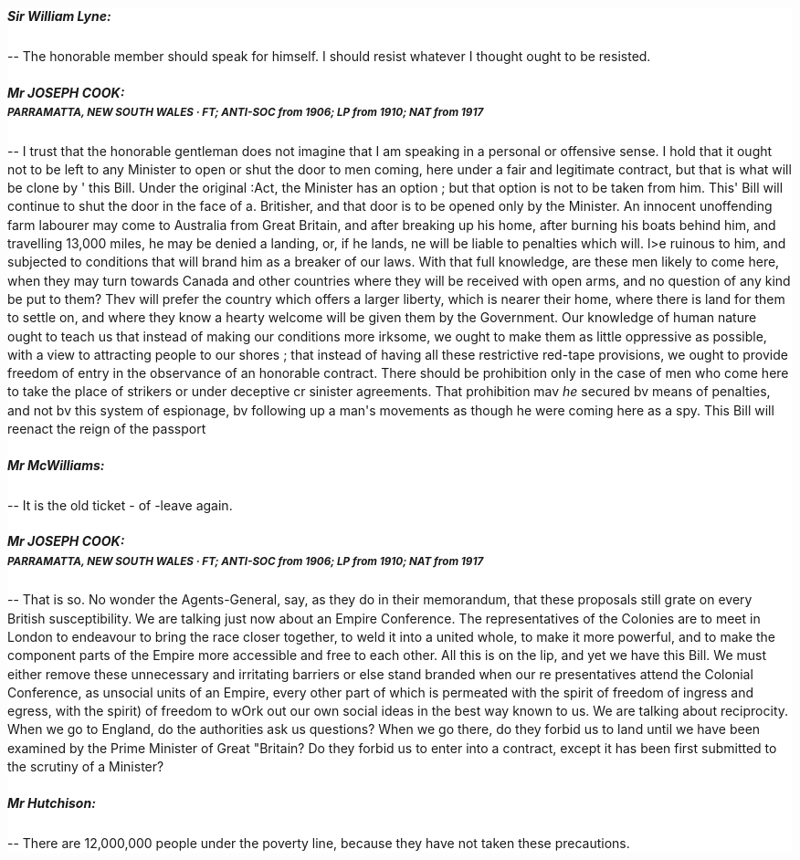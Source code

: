 ##### Sir William Lyne:

--  The honorable member should speak for himself. I should resist whatever I thought ought to be resisted. 

##### Mr JOSEPH COOK:<br><small class="text-muted">PARRAMATTA, NEW SOUTH WALES &middot; FT; ANTI-SOC from 1906; LP from 1910; NAT from 1917</small>

-- I trust that the honorable gentleman does not imagine that I am speaking in a personal or offensive sense. I hold that it ought not to be left to any Minister to open or shut the door to men coming, here under a fair and legitimate contract, but that is what will be clone by ' this Bill. Under the original :Act, the Minister has an option ; but that option is not to be taken from him. This' Bill will continue to shut the door in the face of a. Britisher, and that door is to be opened only by the Minister. An innocent unoffending farm labourer may come to Australia from Great Britain, and after breaking up his home, after burning his boats behind him, and travelling 13,000 miles, he may be denied a landing, or, if he lands, ne will be liable to penalties which will. l&gt;e ruinous to him, and subjected to conditions that will brand him as a breaker of our laws. With that full knowledge, are these men likely to come here, when they may turn towards Canada and other countries where they will be received with open arms, and no question of any kind be put to them? Thev will prefer the country which offers a larger liberty, which is nearer their home, where there is land for them to settle on, and where they know a hearty welcome will be given them by the Government. Our knowledge of human nature ought to teach us that instead of making our conditions more irksome, we ought to make them as little oppressive as possible, with a view to attracting people to our shores ; that instead of having all these restrictive red-tape provisions, we ought to provide freedom of entry in the observance of an honorable contract. There should be prohibition only in the case of men who come here to take the place of strikers or under deceptive cr sinister agreements. That prohibition mav  *he*  secured bv means of penalties, and not bv this system of espionage, bv following up a man's movements as though he were coming here as a spy. This Bill will reenact the reign of the passport 

##### Mr McWilliams:

--  It is the old ticket - of -leave again. 

##### Mr JOSEPH COOK:<br><small class="text-muted">PARRAMATTA, NEW SOUTH WALES &middot; FT; ANTI-SOC from 1906; LP from 1910; NAT from 1917</small>

-- That is so. No wonder the Agents-General, say, as they do in their memorandum, that these proposals still grate on every British susceptibility. We are talking just now about an Empire Conference. The representatives of the Colonies are to meet in London to endeavour to bring the race closer together, to weld it into a united whole, to make it more powerful, and to make the component parts of the Empire more accessible and free to each other. All this is on the lip, and yet we have this Bill. We must either remove these unnecessary and irritating barriers or else stand branded when our re presentatives attend the Colonial Conference, as unsocial units of an Empire, every other part of which is permeated with the spirit of freedom of ingress and egress, with the spirit) of freedom to wOrk out our own social ideas in the best way known to us. We are talking about reciprocity. When we go to England, do the authorities ask us questions? When we go there, do they forbid us to land until we have been examined by the Prime Minister of Great "Britain? Do they forbid us to enter into a contract, except it has been first submitted to the scrutiny of a Minister? 

##### Mr Hutchison:

--  There are 12,000,000 people under the poverty line, because they have not taken these precautions. 
